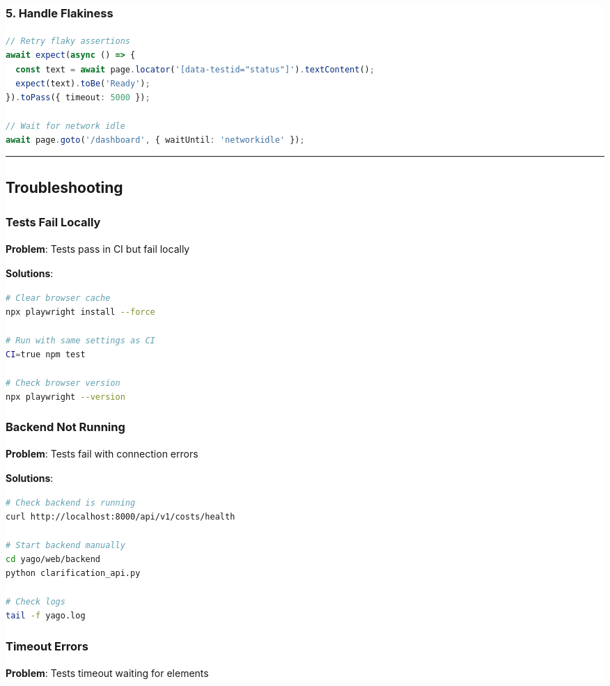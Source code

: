 ### 5. Handle Flakiness

```typescript
// Retry flaky assertions
await expect(async () => {
  const text = await page.locator('[data-testid="status"]').textContent();
  expect(text).toBe('Ready');
}).toPass({ timeout: 5000 });

// Wait for network idle
await page.goto('/dashboard', { waitUntil: 'networkidle' });
```

---

## Troubleshooting

### Tests Fail Locally

**Problem**: Tests pass in CI but fail locally

**Solutions**:
```bash
# Clear browser cache
npx playwright install --force

# Run with same settings as CI
CI=true npm test

# Check browser version
npx playwright --version
```

### Backend Not Running

**Problem**: Tests fail with connection errors

**Solutions**:
```bash
# Check backend is running
curl http://localhost:8000/api/v1/costs/health

# Start backend manually
cd yago/web/backend
python clarification_api.py

# Check logs
tail -f yago.log
```

### Timeout Errors

**Problem**: Tests timeout waiting for elements
